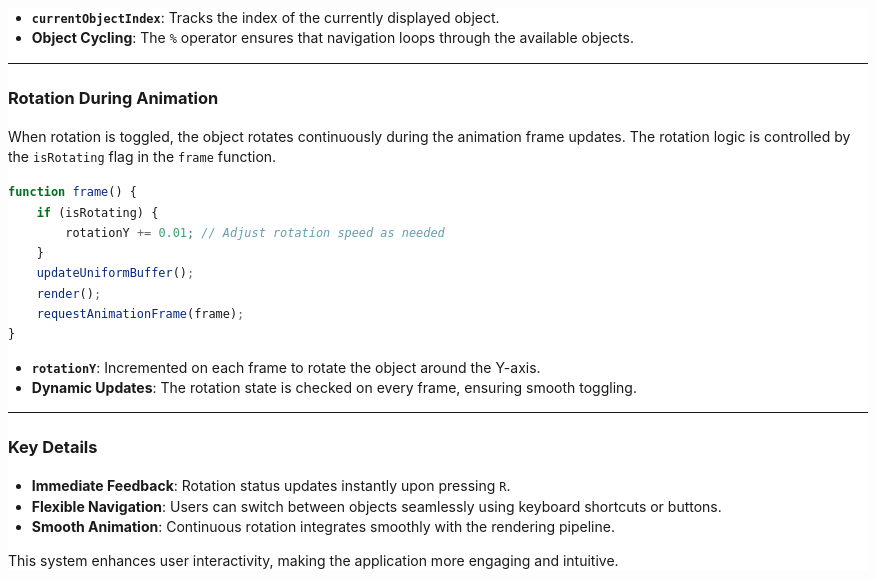 - **`currentObjectIndex`**: Tracks the index of the currently displayed object.
- **Object Cycling**: The `%` operator ensures that navigation loops through the available objects.

---

### **Rotation During Animation**
When rotation is toggled, the object rotates continuously during the animation frame updates. The rotation logic is controlled by the `isRotating` flag in the `frame` function.

```javascript
function frame() {
    if (isRotating) {
        rotationY += 0.01; // Adjust rotation speed as needed
    }
    updateUniformBuffer();
    render();
    requestAnimationFrame(frame);
}
```

- **`rotationY`**: Incremented on each frame to rotate the object around the Y-axis.
- **Dynamic Updates**: The rotation state is checked on every frame, ensuring smooth toggling.

---

### **Key Details**
- **Immediate Feedback**: Rotation status updates instantly upon pressing `R`.
- **Flexible Navigation**: Users can switch between objects seamlessly using keyboard shortcuts or buttons.
- **Smooth Animation**: Continuous rotation integrates smoothly with the rendering pipeline.

This system enhances user interactivity, making the application more engaging and intuitive.
